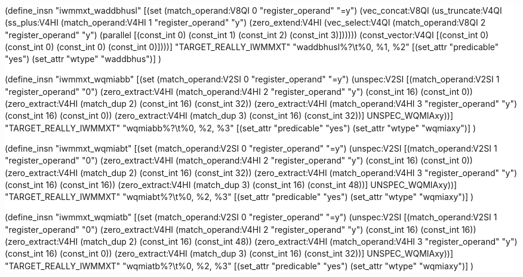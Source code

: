 
(define_insn "iwmmxt_waddbhusl"
  [(set (match_operand:V8QI                          0 "register_operand" "=y")
	(vec_concat:V8QI
	  (us_truncate:V4QI
	    (ss_plus:V4HI
	      (match_operand:V4HI                    1 "register_operand" "y")
	      (zero_extend:V4HI
		(vec_select:V4QI (match_operand:V8QI 2 "register_operand" "y")
		                 (parallel [(const_int 0) (const_int 1) (const_int 2) (const_int 3)])))))
	  (const_vector:V4QI [(const_int 0) (const_int 0) (const_int 0) (const_int 0)])))]
  "TARGET_REALLY_IWMMXT"
  "waddbhusl%?\\t%0, %1, %2"
  [(set_attr "predicable" "yes")
   (set_attr "wtype" "waddbhus")]
)

(define_insn "iwmmxt_wqmiabb"
  [(set (match_operand:V2SI	                             0 "register_operand" "=y")
	(unspec:V2SI [(match_operand:V2SI                    1 "register_operand" "0")
		      (zero_extract:V4HI (match_operand:V4HI 2 "register_operand" "y") (const_int 16) (const_int 0))
		      (zero_extract:V4HI (match_dup 2) (const_int 16) (const_int 32))
		      (zero_extract:V4HI (match_operand:V4HI 3 "register_operand" "y") (const_int 16) (const_int 0))
		      (zero_extract:V4HI (match_dup 3) (const_int 16) (const_int 32))] UNSPEC_WQMIAxy))]
  "TARGET_REALLY_IWMMXT"
  "wqmiabb%?\\t%0, %2, %3"
  [(set_attr "predicable" "yes")
   (set_attr "wtype" "wqmiaxy")]
)

(define_insn "iwmmxt_wqmiabt"
  [(set (match_operand:V2SI	                             0 "register_operand" "=y")
	(unspec:V2SI [(match_operand:V2SI                    1 "register_operand" "0")
	              (zero_extract:V4HI (match_operand:V4HI 2 "register_operand" "y") (const_int 16) (const_int 0))
		      (zero_extract:V4HI (match_dup 2) (const_int 16) (const_int 32))
		      (zero_extract:V4HI (match_operand:V4HI 3 "register_operand" "y") (const_int 16) (const_int 16))
		      (zero_extract:V4HI (match_dup 3) (const_int 16) (const_int 48))] UNSPEC_WQMIAxy))]
  "TARGET_REALLY_IWMMXT"
  "wqmiabt%?\\t%0, %2, %3"
  [(set_attr "predicable" "yes")
   (set_attr "wtype" "wqmiaxy")]
)

(define_insn "iwmmxt_wqmiatb"
  [(set (match_operand:V2SI                                  0 "register_operand" "=y")
        (unspec:V2SI [(match_operand:V2SI                    1 "register_operand" "0")
	              (zero_extract:V4HI (match_operand:V4HI 2 "register_operand" "y") (const_int 16) (const_int 16))
	              (zero_extract:V4HI (match_dup 2) (const_int 16) (const_int 48))
	              (zero_extract:V4HI (match_operand:V4HI 3 "register_operand" "y") (const_int 16) (const_int 0))
	              (zero_extract:V4HI (match_dup 3) (const_int 16) (const_int 32))] UNSPEC_WQMIAxy))]
  "TARGET_REALLY_IWMMXT"
  "wqmiatb%?\\t%0, %2, %3"
  [(set_attr "predicable" "yes")
   (set_attr "wtype" "wqmiaxy")]
)
